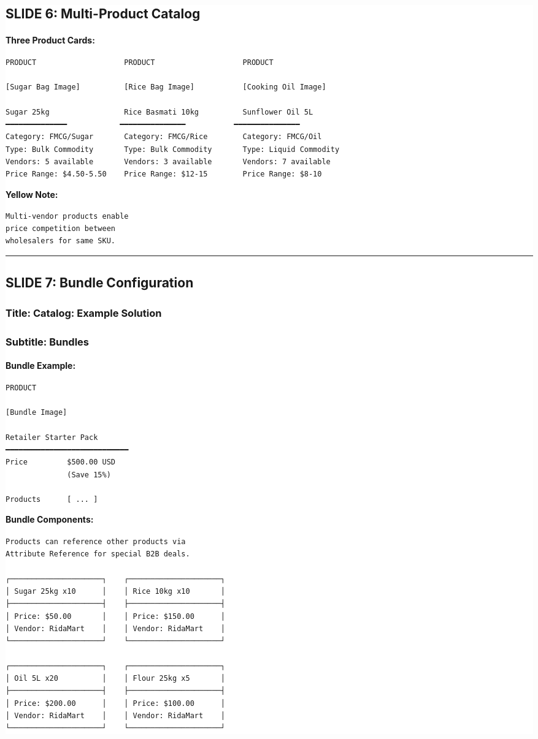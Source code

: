 
## SLIDE 6: Multi-Product Catalog

**Three Product Cards:**

```
PRODUCT                    PRODUCT                    PRODUCT

[Sugar Bag Image]          [Rice Bag Image]           [Cooking Oil Image]

Sugar 25kg                 Rice Basmati 10kg          Sunflower Oil 5L
━━━━━━━━━━━━━━            ━━━━━━━━━━━━━━━           ━━━━━━━━━━━━━━━
Category: FMCG/Sugar       Category: FMCG/Rice        Category: FMCG/Oil
Type: Bulk Commodity       Type: Bulk Commodity       Type: Liquid Commodity
Vendors: 5 available       Vendors: 3 available       Vendors: 7 available
Price Range: $4.50-5.50    Price Range: $12-15        Price Range: $8-10
```

**Yellow Note:**
```
Multi-vendor products enable
price competition between 
wholesalers for same SKU.
```

---

## SLIDE 7: Bundle Configuration

### Title: Catalog: Example Solution
### Subtitle: Bundles

**Bundle Example:**

```
PRODUCT

[Bundle Image]

Retailer Starter Pack
━━━━━━━━━━━━━━━━━━━━━━━━━━━━
Price         $500.00 USD
              (Save 15%)

Products      [ ... ]
```

**Bundle Components:**

```
Products can reference other products via
Attribute Reference for special B2B deals.

┌─────────────────────┐    ┌─────────────────────┐
│ Sugar 25kg x10      │    │ Rice 10kg x10       │
├─────────────────────┤    ├─────────────────────┤
│ Price: $50.00       │    │ Price: $150.00      │
│ Vendor: RidaMart    │    │ Vendor: RidaMart    │
└─────────────────────┘    └─────────────────────┘

┌─────────────────────┐    ┌─────────────────────┐
│ Oil 5L x20          │    │ Flour 25kg x5       │
├─────────────────────┤    ├─────────────────────┤
│ Price: $200.00      │    │ Price: $100.00      │
│ Vendor: RidaMart    │    │ Vendor: RidaMart    │
└─────────────────────┘    └─────────────────────┘
```